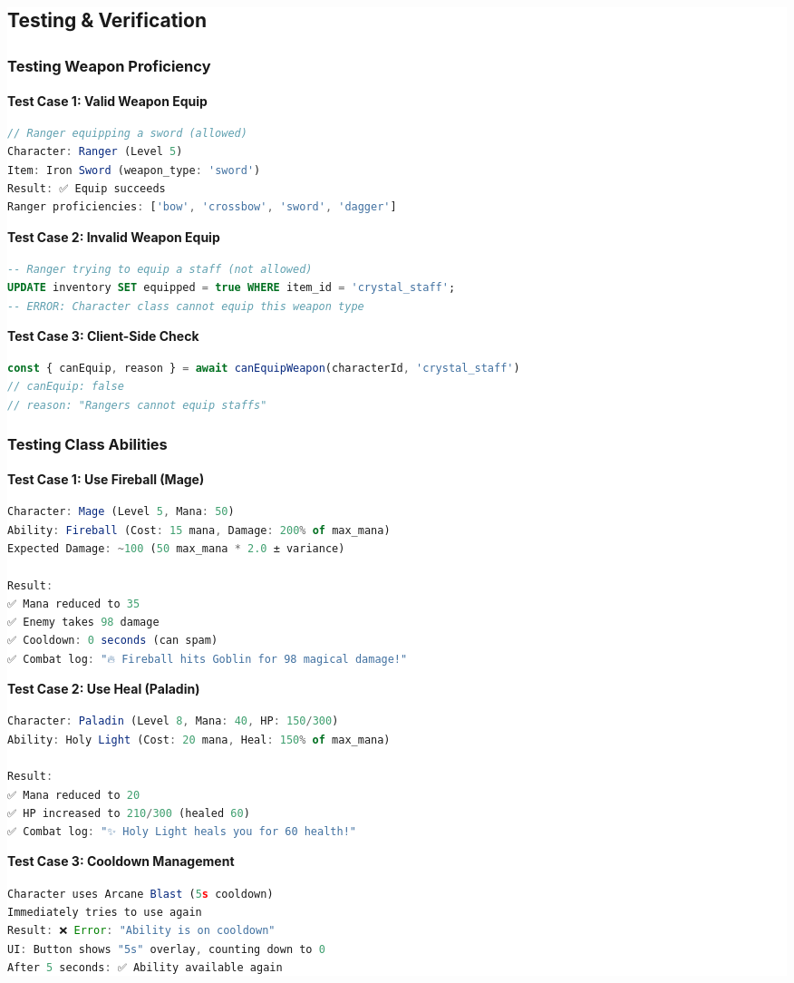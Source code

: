 
## Testing & Verification

### Testing Weapon Proficiency

**Test Case 1: Valid Weapon Equip**
```typescript
// Ranger equipping a sword (allowed)
Character: Ranger (Level 5)
Item: Iron Sword (weapon_type: 'sword')
Result: ✅ Equip succeeds
Ranger proficiencies: ['bow', 'crossbow', 'sword', 'dagger']
```

**Test Case 2: Invalid Weapon Equip**
```sql
-- Ranger trying to equip a staff (not allowed)
UPDATE inventory SET equipped = true WHERE item_id = 'crystal_staff';
-- ERROR: Character class cannot equip this weapon type
```

**Test Case 3: Client-Side Check**
```typescript
const { canEquip, reason } = await canEquipWeapon(characterId, 'crystal_staff')
// canEquip: false
// reason: "Rangers cannot equip staffs"
```

### Testing Class Abilities

**Test Case 1: Use Fireball (Mage)**
```typescript
Character: Mage (Level 5, Mana: 50)
Ability: Fireball (Cost: 15 mana, Damage: 200% of max_mana)
Expected Damage: ~100 (50 max_mana * 2.0 ± variance)

Result:
✅ Mana reduced to 35
✅ Enemy takes 98 damage
✅ Cooldown: 0 seconds (can spam)
✅ Combat log: "🔥 Fireball hits Goblin for 98 magical damage!"
```

**Test Case 2: Use Heal (Paladin)**
```typescript
Character: Paladin (Level 8, Mana: 40, HP: 150/300)
Ability: Holy Light (Cost: 20 mana, Heal: 150% of max_mana)

Result:
✅ Mana reduced to 20
✅ HP increased to 210/300 (healed 60)
✅ Combat log: "✨ Holy Light heals you for 60 health!"
```

**Test Case 3: Cooldown Management**
```typescript
Character uses Arcane Blast (5s cooldown)
Immediately tries to use again
Result: ❌ Error: "Ability is on cooldown"
UI: Button shows "5s" overlay, counting down to 0
After 5 seconds: ✅ Ability available again
```
